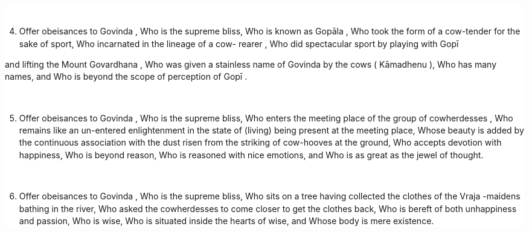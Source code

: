 
 


4) Offer 
obeisances
 to 
Govinda
, Who is the supreme bliss, Who is known as 
Gopāla
, Who took the form of a cow-tender for the sake
of sport, Who incarnated in the lineage of a cow-
rearer
,
Who did spectacular sport by playing with 
Gopī

and lifting the Mount 
Govardhana
, Who was given a
stainless name of 
Govinda
 by the cows (
Kāmadhenu
), Who has many names, and Who is beyond the
scope of perception of 
Gopī
.


 


5) Offer 
obeisances
 to 
Govinda
, Who is the supreme bliss, Who enters the meeting
place of the group of 
cowherdesses
, Who remains like
an un-entered enlightenment in the state of (living) being present at the
meeting place, Whose beauty is added by the continuous association with the
dust risen from the striking of cow-hooves at the ground, Who accepts devotion
with happiness, Who is beyond reason, Who is reasoned with nice emotions, and
Who is as great as the jewel of thought.


 


6) Offer 
obeisances
 to 
Govinda
, Who is the supreme bliss, Who sits on a tree
having collected the clothes of the 
Vraja
-maidens
bathing in the river, Who asked the 
cowherdesses
 to
come closer to get the clothes back, Who is bereft of both unhappiness and
passion, Who is wise, Who is situated inside the hearts of wise, and Whose body
is mere existence.

